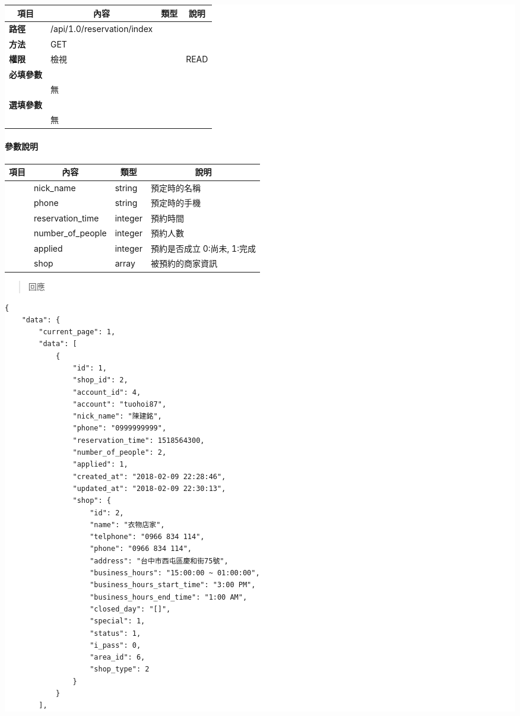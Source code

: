 | 項目                      | 內容                         | 類型         | 說明                                  |
|---------------------------|------------------------------|--------------|---------------------------------------|
| <b>路徑</b>               | /api/1.0/reservation/index   |              |                                       |
| <b>方法</b>               | GET                          |              |                                       |
| <b>權限</b>               | 檢視                         |              | READ                                  |
| <b>必填參數</b>           |                              |              |                                       |
|                           | 無                           |              |                                       |
| <b>選填參數</b>           |                              |              |                                       |
|                           | 無                           |              |                                       |

#### 參數說明
| 項目                      | 內容                       | 類型         | 說明                                  |
|---------------------------|----------------------------|--------------|---------------------------------------|
|                           | nick_name                  | string       | 預定時的名稱                          |
|                           | phone                      | string       | 預定時的手機                          |
|                           | reservation_time           | integer      | 預約時間                              |
|                           | number_of_people           | integer      | 預約人數                              |
|                           | applied                    | integer      | 預約是否成立 0:尚未, 1:完成           |
|                           | shop                       | array        | 被預約的商家資訊                      |

> 回應

    {
        "data": {
            "current_page": 1,
            "data": [
                {
                    "id": 1,
                    "shop_id": 2,
                    "account_id": 4,
                    "account": "tuohoi87",
                    "nick_name": "陳建銘",
                    "phone": "0999999999",
                    "reservation_time": 1518564300,
                    "number_of_people": 2,
                    "applied": 1,
                    "created_at": "2018-02-09 22:28:46",
                    "updated_at": "2018-02-09 22:30:13",
                    "shop": {
                        "id": 2,
                        "name": "衣物店家",
                        "telphone": "0966 834 114",
                        "phone": "0966 834 114",
                        "address": "台中市西屯區慶和街75號",
                        "business_hours": "15:00:00 ~ 01:00:00",
                        "business_hours_start_time": "3:00 PM",
                        "business_hours_end_time": "1:00 AM",
                        "closed_day": "[]",
                        "special": 1,
                        "status": 1,
                        "i_pass": 0,
                        "area_id": 6,
                        "shop_type": 2
                    }
                }
            ],